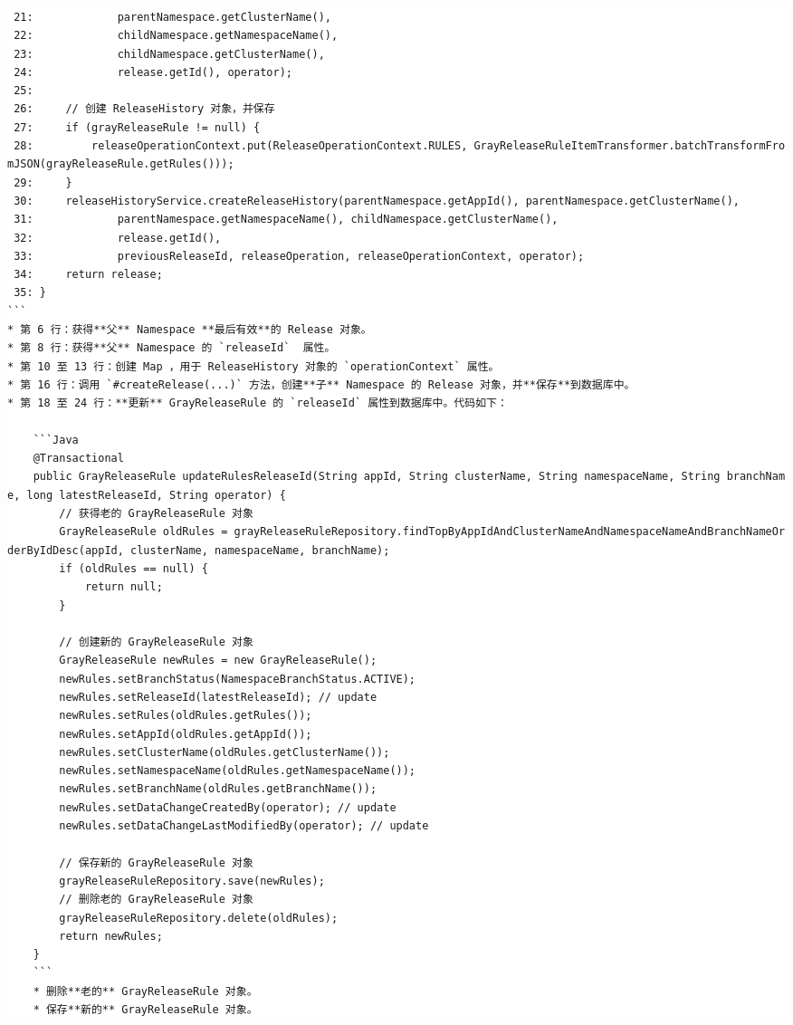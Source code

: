     21:             parentNamespace.getClusterName(),
     22:             childNamespace.getNamespaceName(),
     23:             childNamespace.getClusterName(),
     24:             release.getId(), operator);
     25: 
     26:     // 创建 ReleaseHistory 对象，并保存
     27:     if (grayReleaseRule != null) {
     28:         releaseOperationContext.put(ReleaseOperationContext.RULES, GrayReleaseRuleItemTransformer.batchTransformFromJSON(grayReleaseRule.getRules()));
     29:     }
     30:     releaseHistoryService.createReleaseHistory(parentNamespace.getAppId(), parentNamespace.getClusterName(),
     31:             parentNamespace.getNamespaceName(), childNamespace.getClusterName(),
     32:             release.getId(),
     33:             previousReleaseId, releaseOperation, releaseOperationContext, operator);
     34:     return release;
     35: }
    ```
    * 第 6 行：获得**父** Namespace **最后有效**的 Release 对象。
    * 第 8 行：获得**父** Namespace 的 `releaseId`  属性。
    * 第 10 至 13 行：创建 Map ，用于 ReleaseHistory 对象的 `operationContext` 属性。
    * 第 16 行：调用 `#createRelease(...)` 方法，创建**子** Namespace 的 Release 对象，并**保存**到数据库中。
    * 第 18 至 24 行：**更新** GrayReleaseRule 的 `releaseId` 属性到数据库中。代码如下：

        ```Java
        @Transactional
        public GrayReleaseRule updateRulesReleaseId(String appId, String clusterName, String namespaceName, String branchName, long latestReleaseId, String operator) {
            // 获得老的 GrayReleaseRule 对象
            GrayReleaseRule oldRules = grayReleaseRuleRepository.findTopByAppIdAndClusterNameAndNamespaceNameAndBranchNameOrderByIdDesc(appId, clusterName, namespaceName, branchName);
            if (oldRules == null) {
                return null;
            }
        
            // 创建新的 GrayReleaseRule 对象
            GrayReleaseRule newRules = new GrayReleaseRule();
            newRules.setBranchStatus(NamespaceBranchStatus.ACTIVE);
            newRules.setReleaseId(latestReleaseId); // update
            newRules.setRules(oldRules.getRules());
            newRules.setAppId(oldRules.getAppId());
            newRules.setClusterName(oldRules.getClusterName());
            newRules.setNamespaceName(oldRules.getNamespaceName());
            newRules.setBranchName(oldRules.getBranchName());
            newRules.setDataChangeCreatedBy(operator); // update
            newRules.setDataChangeLastModifiedBy(operator); // update
        
            // 保存新的 GrayReleaseRule 对象
            grayReleaseRuleRepository.save(newRules);
            // 删除老的 GrayReleaseRule 对象
            grayReleaseRuleRepository.delete(oldRules);
            return newRules;
        }
        ```
        * 删除**老的** GrayReleaseRule 对象。
        * 保存**新的** GrayReleaseRule 对象。
     